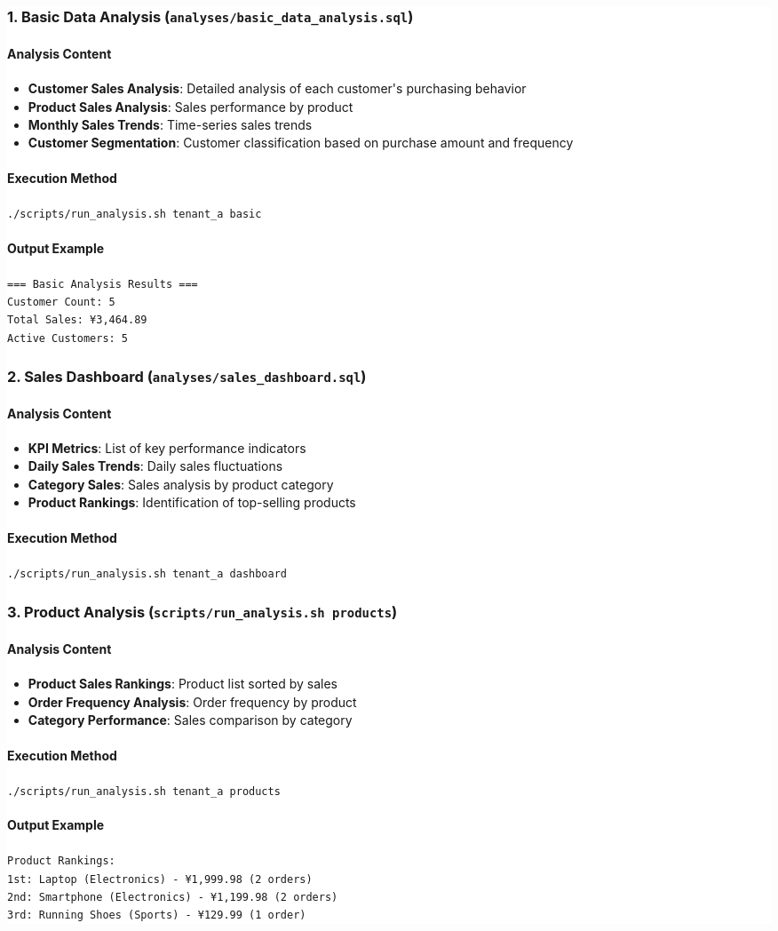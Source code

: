 ### 1. Basic Data Analysis (`analyses/basic_data_analysis.sql`)

#### Analysis Content
- **Customer Sales Analysis**: Detailed analysis of each customer's purchasing behavior
- **Product Sales Analysis**: Sales performance by product
- **Monthly Sales Trends**: Time-series sales trends
- **Customer Segmentation**: Customer classification based on purchase amount and frequency

#### Execution Method
```bash
./scripts/run_analysis.sh tenant_a basic
```

#### Output Example
```
=== Basic Analysis Results ===
Customer Count: 5
Total Sales: ¥3,464.89
Active Customers: 5
```

### 2. Sales Dashboard (`analyses/sales_dashboard.sql`)

#### Analysis Content
- **KPI Metrics**: List of key performance indicators
- **Daily Sales Trends**: Daily sales fluctuations
- **Category Sales**: Sales analysis by product category
- **Product Rankings**: Identification of top-selling products

#### Execution Method
```bash
./scripts/run_analysis.sh tenant_a dashboard
```

### 3. Product Analysis (`scripts/run_analysis.sh products`)

#### Analysis Content
- **Product Sales Rankings**: Product list sorted by sales
- **Order Frequency Analysis**: Order frequency by product
- **Category Performance**: Sales comparison by category

#### Execution Method
```bash
./scripts/run_analysis.sh tenant_a products
```

#### Output Example
```
Product Rankings:
1st: Laptop (Electronics) - ¥1,999.98 (2 orders)
2nd: Smartphone (Electronics) - ¥1,199.98 (2 orders)
3rd: Running Shoes (Sports) - ¥129.99 (1 order)
```
